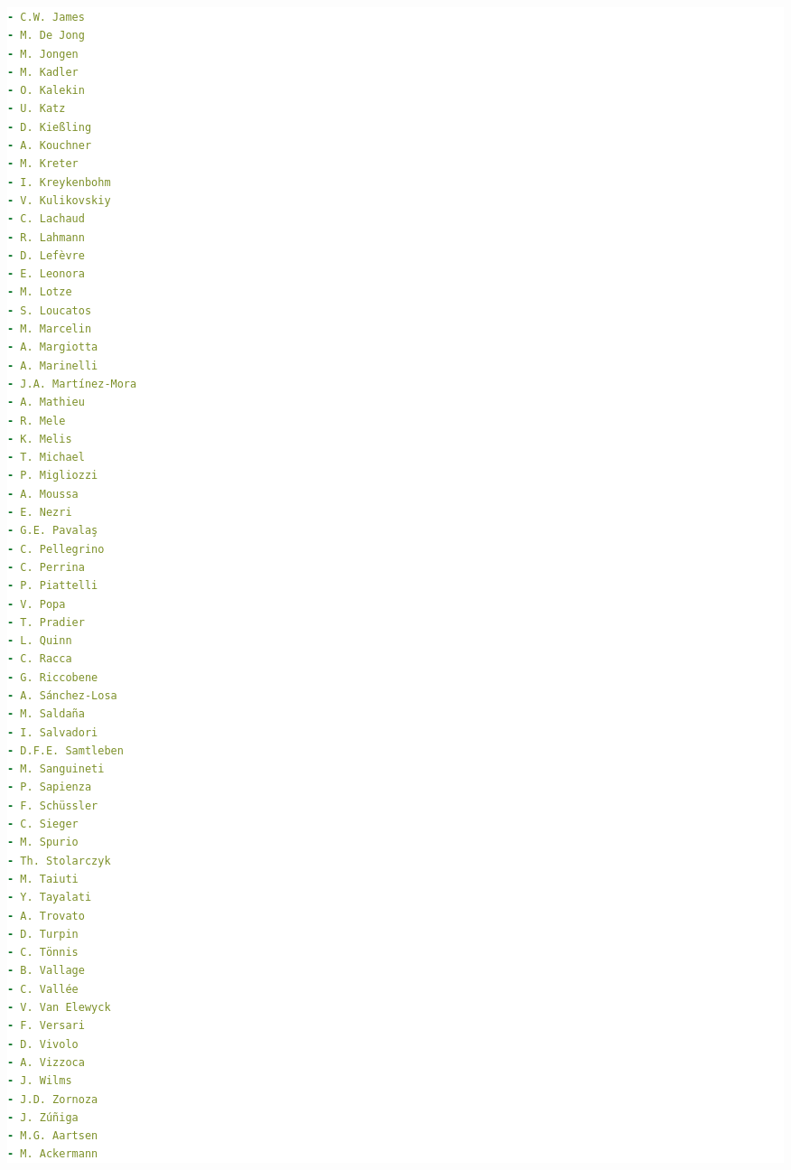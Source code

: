 ```yaml
- C.W. James
- M. De Jong
- M. Jongen
- M. Kadler
- O. Kalekin
- U. Katz
- D. Kießling
- A. Kouchner
- M. Kreter
- I. Kreykenbohm
- V. Kulikovskiy
- C. Lachaud
- R. Lahmann
- D. Lefèvre
- E. Leonora
- M. Lotze
- S. Loucatos
- M. Marcelin
- A. Margiotta
- A. Marinelli
- J.A. Martínez-Mora
- A. Mathieu
- R. Mele
- K. Melis
- T. Michael
- P. Migliozzi
- A. Moussa
- E. Nezri
- G.E. Pavalaş
- C. Pellegrino
- C. Perrina
- P. Piattelli
- V. Popa
- T. Pradier
- L. Quinn
- C. Racca
- G. Riccobene
- A. Sánchez-Losa
- M. Saldaña
- I. Salvadori
- D.F.E. Samtleben
- M. Sanguineti
- P. Sapienza
- F. Schüssler
- C. Sieger
- M. Spurio
- Th. Stolarczyk
- M. Taiuti
- Y. Tayalati
- A. Trovato
- D. Turpin
- C. Tönnis
- B. Vallage
- C. Vallée
- V. Van Elewyck
- F. Versari
- D. Vivolo
- A. Vizzoca
- J. Wilms
- J.D. Zornoza
- J. Zúñiga
- M.G. Aartsen
- M. Ackermann
```